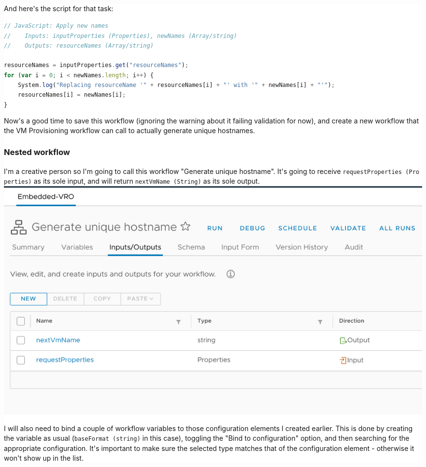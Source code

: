 And here's the script for that task:

```js {linenos=true}
// JavaScript: Apply new names
//    Inputs: inputProperties (Properties), newNames (Array/string)
//    Outputs: resourceNames (Array/string)

resourceNames = inputProperties.get("resourceNames");
for (var i = 0; i < newNames.length; i++) {
    System.log("Replacing resourceName '" + resourceNames[i] + "' with '" + newNames[i] + "'");
    resourceNames[i] = newNames[i];
}
```

Now's a good time to save this workflow (ignoring the warning about it failing validation for now), and create a new workflow that the VM Provisioning workflow can call to actually generate unique hostnames.

### Nested workflow
I'm a creative person so I'm going to call this workflow "Generate unique hostname". It's going to receive `requestProperties (Properties)` as its sole input, and will return `nextVmName (String)` as its sole output.
![Workflow input and output](5bWfqh4ZSE.png)

I will also need to bind a couple of workflow variables to those configuration elements I created earlier. This is done by creating the variable as usual (`baseFormat (string)` in this case), toggling the "Bind to configuration" option, and then searching for the appropriate configuration. It's important to make sure the selected type matches that of the configuration element - otherwise it won't show up in the list.